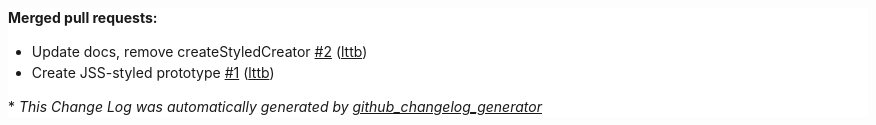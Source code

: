 **Merged pull requests:**

- Update docs, remove createStyledCreator [\#2](https://github.com/cssinjs/styled-jss/pull/2) ([lttb](https://github.com/lttb))
- Create JSS-styled prototype [\#1](https://github.com/cssinjs/styled-jss/pull/1) ([lttb](https://github.com/lttb))



\* *This Change Log was automatically generated by [github_changelog_generator](https://github.com/skywinder/Github-Changelog-Generator)*